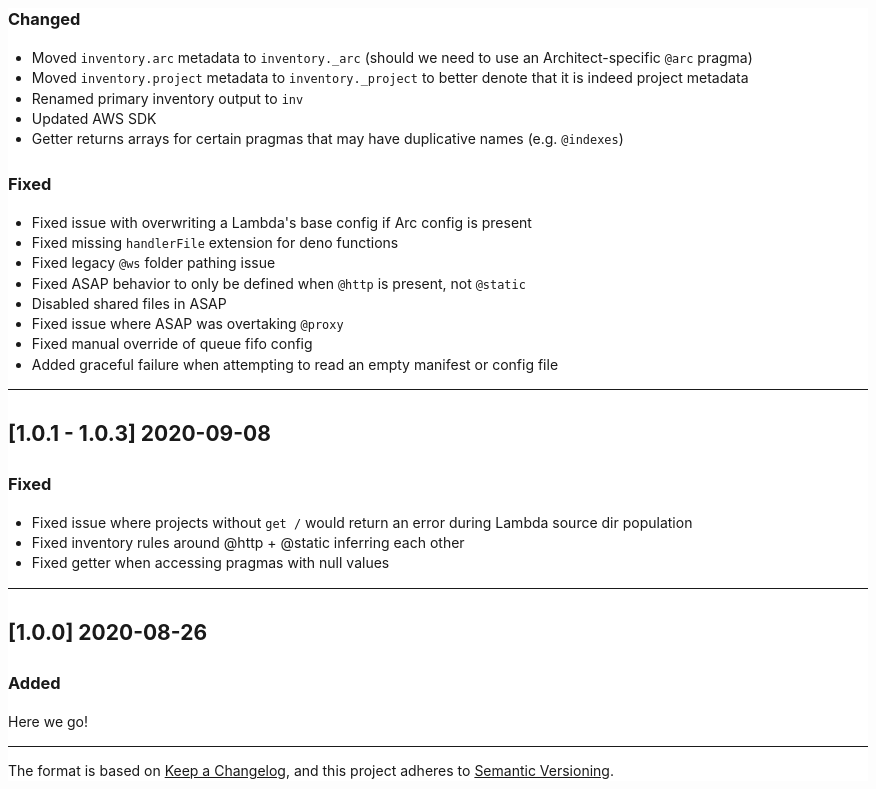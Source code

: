 
### Changed

- Moved `inventory.arc` metadata to `inventory._arc` (should we need to use an Architect-specific `@arc` pragma)
- Moved `inventory.project` metadata to `inventory._project` to better denote that it is indeed project metadata
- Renamed primary inventory output to `inv`
- Updated AWS SDK
- Getter returns arrays for certain pragmas that may have duplicative names (e.g. `@indexes`)


### Fixed

- Fixed issue with overwriting a Lambda's base config if Arc config is present
- Fixed missing `handlerFile` extension for deno functions
- Fixed legacy `@ws` folder pathing issue
- Fixed ASAP behavior to only be defined when `@http` is present, not `@static`
- Disabled shared files in ASAP
- Fixed issue where ASAP was overtaking `@proxy`
- Fixed manual override of queue fifo config
- Added graceful failure when attempting to read an empty manifest or config file

---

## [1.0.1 - 1.0.3] 2020-09-08

### Fixed

- Fixed issue where projects without `get /` would return an error during Lambda source dir population
- Fixed inventory rules around @http + @static inferring each other
- Fixed getter when accessing pragmas with null values

---

## [1.0.0] 2020-08-26

### Added

Here we go!

---

The format is based on [Keep a Changelog](https://keepachangelog.com/en/1.0.0/), and this project adheres to [Semantic Versioning](https://semver.org/spec/v2.0.0.html).
